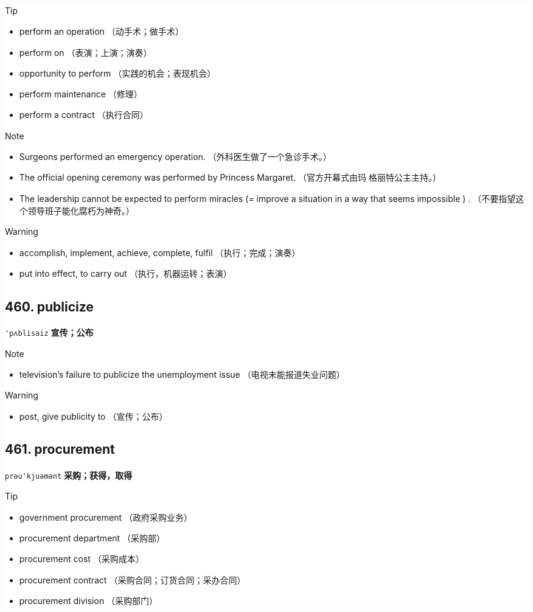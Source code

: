 > [!TIP]
>
> - perform an operation （动手术；做手术）
>
> - perform on （表演；上演；演奏）
>
> - opportunity to perform （实践的机会；表现机会）
>
> - perform maintenance （修理）
>
> - perform a contract （执行合同）
>

> [!NOTE]
>
> - Surgeons performed an emergency operation. （外科医生做了一个急诊手术。）
>
> - The official opening ceremony was performed by Princess Margaret. （官方开幕式由玛 格丽特公主主持。）
>
> - The leadership cannot be expected to perform miracles (= improve a situation in a way that seems impossible ) . （不要指望这个领导班子能化腐朽为神奇。）
>

> [!WARNING]
>
> - accomplish, implement, achieve, complete, fulfil （执行；完成；演奏）
>
> - put into effect, to carry out （执行，机器运转；表演）
>

## 460. publicize

`'pʌblisaiz`  **宣传；公布**

> [!NOTE]
>
> - television’s failure to publicize the unemployment issue （电视未能报道失业问题）
>

> [!WARNING]
>
> - post, give publicity to （宣传；公布）
>

## 461. procurement

`prəu'kjuəmənt`  **采购；获得，取得**

> [!TIP]
>
> - government procurement （政府采购业务）
>
> - procurement department （采购部）
>
> - procurement cost （采购成本）
>
> - procurement contract （采购合同；订货合同；采办合同）
>
> - procurement division （采购部门）
>
